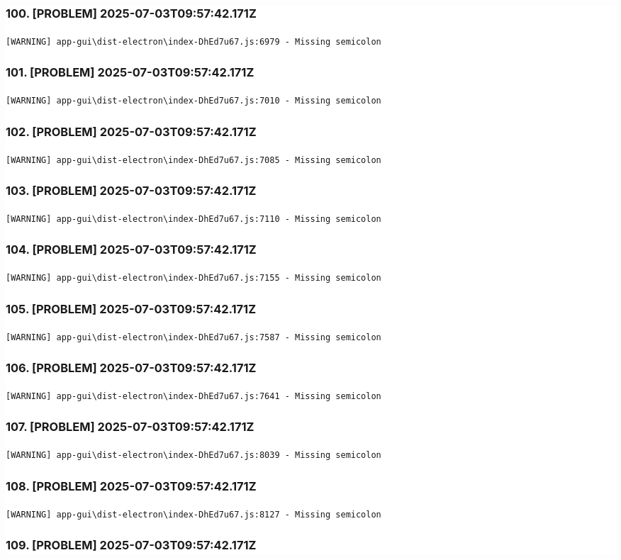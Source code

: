### 100. [PROBLEM] 2025-07-03T09:57:42.171Z

```
[WARNING] app-gui\dist-electron\index-DhEd7u67.js:6979 - Missing semicolon
```

### 101. [PROBLEM] 2025-07-03T09:57:42.171Z

```
[WARNING] app-gui\dist-electron\index-DhEd7u67.js:7010 - Missing semicolon
```

### 102. [PROBLEM] 2025-07-03T09:57:42.171Z

```
[WARNING] app-gui\dist-electron\index-DhEd7u67.js:7085 - Missing semicolon
```

### 103. [PROBLEM] 2025-07-03T09:57:42.171Z

```
[WARNING] app-gui\dist-electron\index-DhEd7u67.js:7110 - Missing semicolon
```

### 104. [PROBLEM] 2025-07-03T09:57:42.171Z

```
[WARNING] app-gui\dist-electron\index-DhEd7u67.js:7155 - Missing semicolon
```

### 105. [PROBLEM] 2025-07-03T09:57:42.171Z

```
[WARNING] app-gui\dist-electron\index-DhEd7u67.js:7587 - Missing semicolon
```

### 106. [PROBLEM] 2025-07-03T09:57:42.171Z

```
[WARNING] app-gui\dist-electron\index-DhEd7u67.js:7641 - Missing semicolon
```

### 107. [PROBLEM] 2025-07-03T09:57:42.171Z

```
[WARNING] app-gui\dist-electron\index-DhEd7u67.js:8039 - Missing semicolon
```

### 108. [PROBLEM] 2025-07-03T09:57:42.171Z

```
[WARNING] app-gui\dist-electron\index-DhEd7u67.js:8127 - Missing semicolon
```

### 109. [PROBLEM] 2025-07-03T09:57:42.171Z
